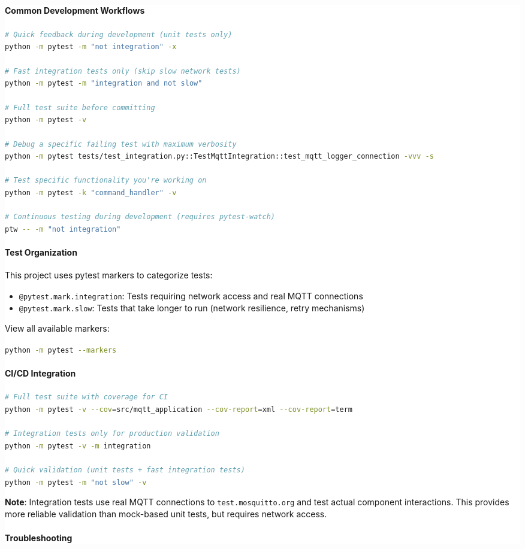```bash
```

#### Common Development Workflows

```bash
# Quick feedback during development (unit tests only)
python -m pytest -m "not integration" -x

# Fast integration tests only (skip slow network tests)
python -m pytest -m "integration and not slow"

# Full test suite before committing
python -m pytest -v

# Debug a specific failing test with maximum verbosity
python -m pytest tests/test_integration.py::TestMqttIntegration::test_mqtt_logger_connection -vvv -s

# Test specific functionality you're working on
python -m pytest -k "command_handler" -v

# Continuous testing during development (requires pytest-watch)
ptw -- -m "not integration"
```

#### Test Organization

This project uses pytest markers to categorize tests:

- `@pytest.mark.integration`: Tests requiring network access and real MQTT connections
- `@pytest.mark.slow`: Tests that take longer to run (network resilience, retry mechanisms)

View all available markers:
```bash
python -m pytest --markers
```

#### CI/CD Integration

```bash
# Full test suite with coverage for CI
python -m pytest -v --cov=src/mqtt_application --cov-report=xml --cov-report=term

# Integration tests only for production validation
python -m pytest -v -m integration

# Quick validation (unit tests + fast integration tests)
python -m pytest -m "not slow" -v
```

**Note**: Integration tests use real MQTT connections to `test.mosquitto.org` and test actual component interactions. This provides more reliable validation than mock-based unit tests, but requires network access.

#### Troubleshooting
